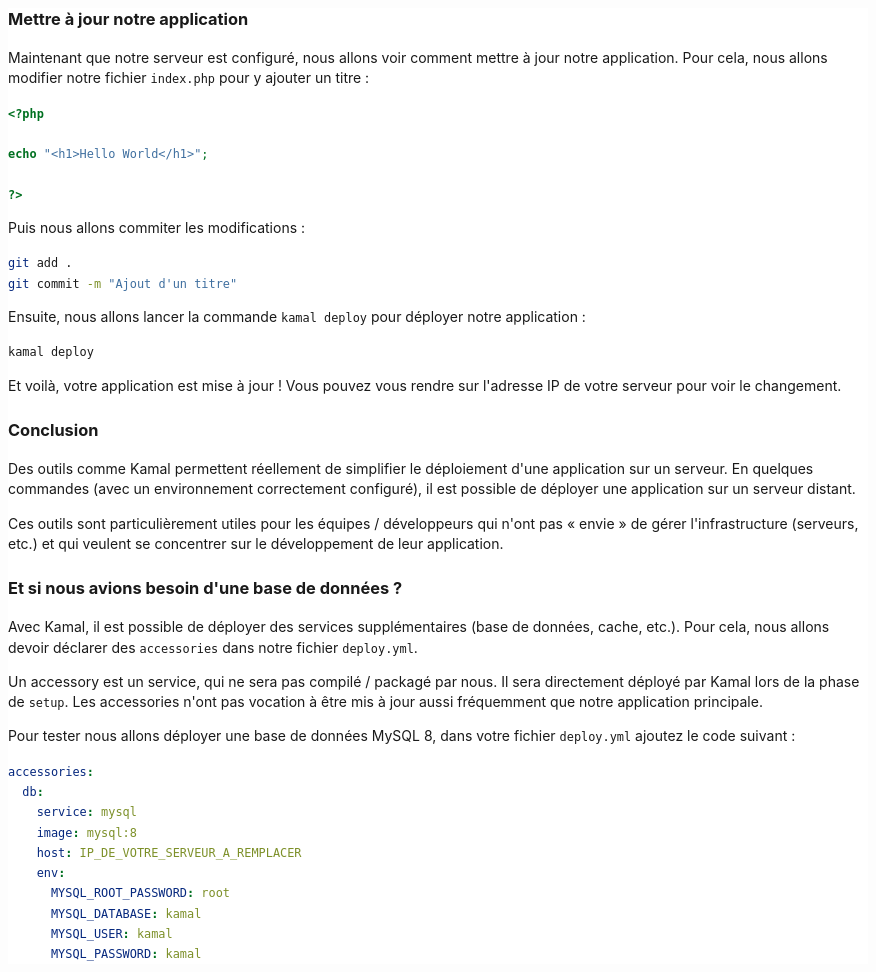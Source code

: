 ### Mettre à jour notre application

Maintenant que notre serveur est configuré, nous allons voir comment mettre à jour notre application. Pour cela, nous allons modifier notre fichier `index.php` pour y ajouter un titre :

```php
<?php

echo "<h1>Hello World</h1>";

?>
```

Puis nous allons commiter les modifications :

```bash
git add .
git commit -m "Ajout d'un titre"
```

Ensuite, nous allons lancer la commande `kamal deploy` pour déployer notre application :

```bash
kamal deploy
```

Et voilà, votre application est mise à jour ! Vous pouvez vous rendre sur l'adresse IP de votre serveur pour voir le changement.

### Conclusion

Des outils comme Kamal permettent réellement de simplifier le déploiement d'une application sur un serveur. En quelques commandes (avec un environnement correctement configuré), il est possible de déployer une application sur un serveur distant.

Ces outils sont particulièrement utiles pour les équipes / développeurs qui n'ont pas « envie » de gérer l'infrastructure (serveurs, etc.) et qui veulent se concentrer sur le développement de leur application.

### Et si nous avions besoin d'une base de données ?

Avec Kamal, il est possible de déployer des services supplémentaires (base de données, cache, etc.). Pour cela, nous allons devoir déclarer des `accessories` dans notre fichier `deploy.yml`.

Un accessory est un service, qui ne sera pas compilé / packagé par nous. Il sera directement déployé par Kamal lors de la phase de `setup`. Les accessories n'ont pas vocation à être mis à jour aussi fréquemment que notre application principale.

Pour tester nous allons déployer une base de données MySQL 8, dans votre fichier `deploy.yml` ajoutez le code suivant :

```yaml
accessories:
  db:
    service: mysql
    image: mysql:8
    host: IP_DE_VOTRE_SERVEUR_A_REMPLACER
    env:
      MYSQL_ROOT_PASSWORD: root
      MYSQL_DATABASE: kamal
      MYSQL_USER: kamal
      MYSQL_PASSWORD: kamal
```
